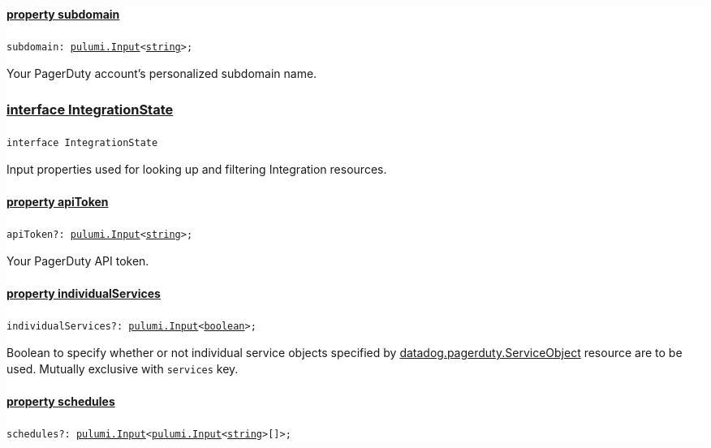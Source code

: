 <h4 class="pdoc-member-header" id="IntegrationArgs-subdomain">
<a class="pdoc-child-name" href="https://github.com/pulumi/pulumi-datadog/blob/9793a4744e5adeec4e5984b9fe55556f2f2cd3c4/sdk/nodejs/pagerduty/integration.ts#L148">property <b>subdomain</b></a>
</h4>

<pre class="highlight"><code><span class='kd'></span>subdomain: <a href='/docs/reference/pkg/nodejs/pulumi/pulumi/#Input'>pulumi.Input</a>&lt;<span class='kd'><a href='https://developer.mozilla.org/en-US/docs/Web/JavaScript/Reference/Global_Objects/String'>string</a></span>&gt;;</code></pre>

Your PagerDuty account’s personalized subdomain name.

<h3 class="pdoc-module-header" id="IntegrationState" data-link-title="IntegrationState">
    <a href="https://github.com/pulumi/pulumi-datadog/blob/9793a4744e5adeec4e5984b9fe55556f2f2cd3c4/sdk/nodejs/pagerduty/integration.ts#L102">
        interface <strong>IntegrationState</strong>
    </a>
</h3>

<pre class="highlight"><code><span class='kr'>interface</span> <span class='nx'>IntegrationState</span></code></pre>

Input properties used for looking up and filtering Integration resources.

<h4 class="pdoc-member-header" id="IntegrationState-apiToken">
<a class="pdoc-child-name" href="https://github.com/pulumi/pulumi-datadog/blob/9793a4744e5adeec4e5984b9fe55556f2f2cd3c4/sdk/nodejs/pagerduty/integration.ts#L106">property <b>apiToken</b></a>
</h4>

<pre class="highlight"><code><span class='kd'></span>apiToken?: <a href='/docs/reference/pkg/nodejs/pulumi/pulumi/#Input'>pulumi.Input</a>&lt;<span class='kd'><a href='https://developer.mozilla.org/en-US/docs/Web/JavaScript/Reference/Global_Objects/String'>string</a></span>&gt;;</code></pre>

Your PagerDuty API token.

<h4 class="pdoc-member-header" id="IntegrationState-individualServices">
<a class="pdoc-child-name" href="https://github.com/pulumi/pulumi-datadog/blob/9793a4744e5adeec4e5984b9fe55556f2f2cd3c4/sdk/nodejs/pagerduty/integration.ts#L110">property <b>individualServices</b></a>
</h4>

<pre class="highlight"><code><span class='kd'></span>individualServices?: <a href='/docs/reference/pkg/nodejs/pulumi/pulumi/#Input'>pulumi.Input</a>&lt;<span class='kd'><a href='https://developer.mozilla.org/en-US/docs/Web/JavaScript/Reference/Global_Objects/Boolean'>boolean</a></span>&gt;;</code></pre>

Boolean to specify whether or not individual service objects specified by [datadog.pagerduty.ServiceObject](https://www.terraform.io/docs/providers/datadog/r/integration_pagerduty_service_object.html) resource are to be used. Mutually exclusive with `services` key.

<h4 class="pdoc-member-header" id="IntegrationState-schedules">
<a class="pdoc-child-name" href="https://github.com/pulumi/pulumi-datadog/blob/9793a4744e5adeec4e5984b9fe55556f2f2cd3c4/sdk/nodejs/pagerduty/integration.ts#L114">property <b>schedules</b></a>
</h4>

<pre class="highlight"><code><span class='kd'></span>schedules?: <a href='/docs/reference/pkg/nodejs/pulumi/pulumi/#Input'>pulumi.Input</a>&lt;<a href='/docs/reference/pkg/nodejs/pulumi/pulumi/#Input'>pulumi.Input</a>&lt;<span class='kd'><a href='https://developer.mozilla.org/en-US/docs/Web/JavaScript/Reference/Global_Objects/String'>string</a></span>&gt;[]&gt;;</code></pre>
